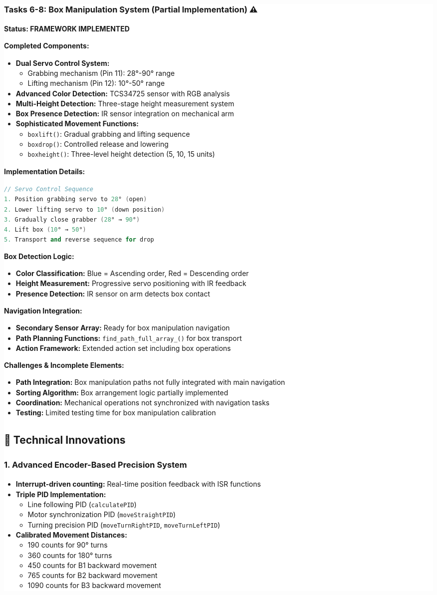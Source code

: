 ### Tasks 6-8: Box Manipulation System (Partial Implementation) ⚠️
**Status: FRAMEWORK IMPLEMENTED**

**Completed Components:**
- **Dual Servo Control System:** 
  - Grabbing mechanism (Pin 11): 28°-90° range
  - Lifting mechanism (Pin 12): 10°-50° range
- **Advanced Color Detection:** TCS34725 sensor with RGB analysis
- **Multi-Height Detection:** Three-stage height measurement system
- **Box Presence Detection:** IR sensor integration on mechanical arm
- **Sophisticated Movement Functions:**
  - `boxlift()`: Gradual grabbing and lifting sequence
  - `boxdrop()`: Controlled release and lowering
  - `boxheight()`: Three-level height detection (5, 10, 15 units)

**Implementation Details:**
```cpp
// Servo Control Sequence
1. Position grabbing servo to 28° (open)
2. Lower lifting servo to 10° (down position)  
3. Gradually close grabber (28° → 90°)
4. Lift box (10° → 50°)
5. Transport and reverse sequence for drop
```

**Box Detection Logic:**
- **Color Classification:** Blue = Ascending order, Red = Descending order
- **Height Measurement:** Progressive servo positioning with IR feedback
- **Presence Detection:** IR sensor on arm detects box contact

**Navigation Integration:**
- **Secondary Sensor Array:** Ready for box manipulation navigation
- **Path Planning Functions:** `find_path_full_array_()` for box transport
- **Action Framework:** Extended action set including box operations

**Challenges & Incomplete Elements:**
- **Path Integration:** Box manipulation paths not fully integrated with main navigation
- **Sorting Algorithm:** Box arrangement logic partially implemented
- **Coordination:** Mechanical operations not synchronized with navigation tasks
- **Testing:** Limited testing time for box manipulation calibration

## 🔧 Technical Innovations

### 1. Advanced Encoder-Based Precision System
- **Interrupt-driven counting:** Real-time position feedback with ISR functions
- **Triple PID Implementation:** 
  - Line following PID (`calculatePID`)
  - Motor synchronization PID (`moveStraightPID`)
  - Turning precision PID (`moveTurnRightPID`, `moveTurnLeftPID`)
- **Calibrated Movement Distances:**
  - 190 counts for 90° turns
  - 360 counts for 180° turns
  - 450 counts for B1 backward movement
  - 765 counts for B2 backward movement
  - 1090 counts for B3 backward movement
